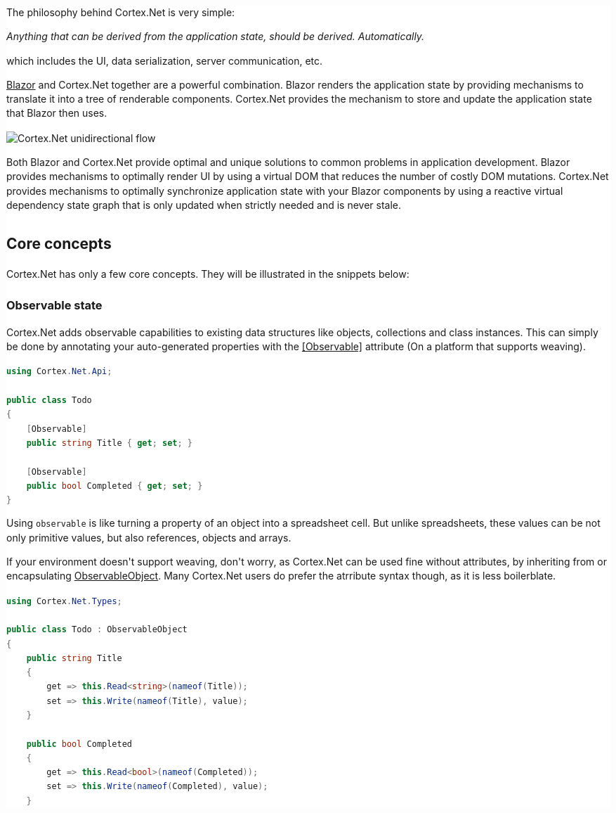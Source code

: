 The philosophy behind Cortex.Net is very simple:

_Anything that can be derived from the application state, should be derived. Automatically._

which includes the UI, data serialization, server communication, etc.

[Blazor](https://dotnet.microsoft.com/apps/aspnet/web-apps/blazor) and Cortex.Net together are a powerful combination. Blazor renders the application state by providing mechanisms to translate it into a tree of renderable components. Cortex.Net provides the mechanism to store and update the application state that Blazor then uses.

<img alt="Cortex.Net unidirectional flow" src="https://github.com/mobxjs/mobx/raw/master/docs/assets/flow.png" align="center" />

Both Blazor and Cortex.Net provide optimal and unique solutions to common problems in application development. Blazor provides mechanisms to optimally render UI by using a virtual DOM that reduces the number of costly DOM mutations. Cortex.Net provides mechanisms to optimally synchronize application state with your Blazor components by using a reactive virtual dependency state graph that is only updated when strictly needed and is never stale.

## Core concepts

Cortex.Net has only a few core concepts. They will be illustrated in the snippets below:

### Observable state

Cortex.Net adds observable capabilities to existing data structures like objects, collections and class instances.
This can simply be done by annotating your auto-generated properties with the [[Observable]](xref:Cortex.Net.Api.ObservableAttribute) attribute (On a platform that supports weaving).

```csharp
using Cortex.Net.Api;

public class Todo
{
    [Observable]
    public string Title { get; set; }

    [Observable]
    public bool Completed { get; set; }
}
```

Using `observable` is like turning a property of an object into a spreadsheet cell.
But unlike spreadsheets, these values can be not only primitive values, but also references, objects and arrays.

If your environment doesn't support weaving, don't worry, as Cortex.Net can be used fine without attributes, by
inheriting from or encapsulating [ObservableObject](xref:Cortex.Net.Types.ObservableObject).
Many Cortex.Net users do prefer the atrribute syntax though, as it is less boilerblate.

```csharp
using Cortex.Net.Types;

public class Todo : ObservableObject
{
    public string Title
    { 
        get => this.Read<string>(nameof(Title)); 
        set => this.Write(nameof(Title), value); 
    }

    public bool Completed
    { 
        get => this.Read<bool>(nameof(Completed)); 
        set => this.Write(nameof(Completed), value); 
    }
```